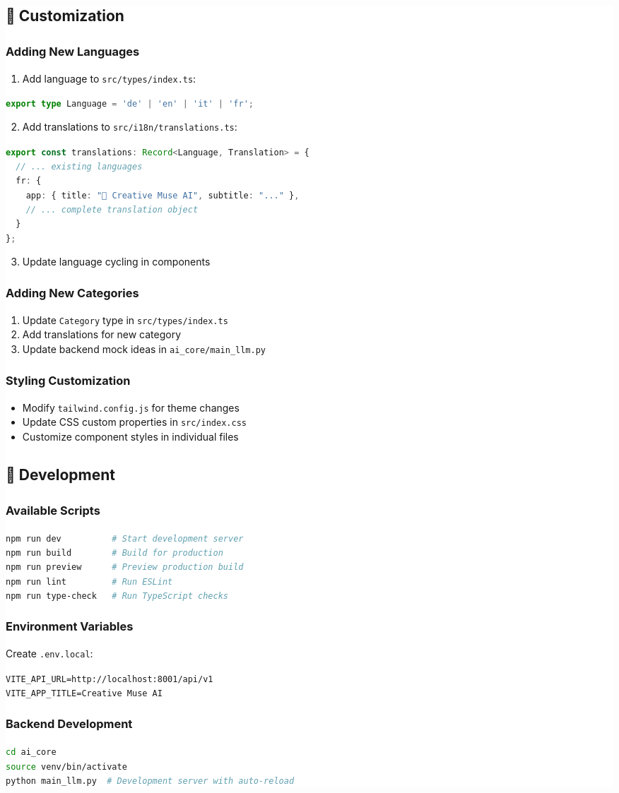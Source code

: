 ## 🎨 Customization

### Adding New Languages
1. Add language to `src/types/index.ts`:
```typescript
export type Language = 'de' | 'en' | 'it' | 'fr';
```

2. Add translations to `src/i18n/translations.ts`:
```typescript
export const translations: Record<Language, Translation> = {
  // ... existing languages
  fr: {
    app: { title: "🎨 Creative Muse AI", subtitle: "..." },
    // ... complete translation object
  }
};
```

3. Update language cycling in components

### Adding New Categories
1. Update `Category` type in `src/types/index.ts`
2. Add translations for new category
3. Update backend mock ideas in `ai_core/main_llm.py`

### Styling Customization
- Modify `tailwind.config.js` for theme changes
- Update CSS custom properties in `src/index.css`
- Customize component styles in individual files

## 🔧 Development

### Available Scripts
```bash
npm run dev          # Start development server
npm run build        # Build for production
npm run preview      # Preview production build
npm run lint         # Run ESLint
npm run type-check   # Run TypeScript checks
```

### Environment Variables
Create `.env.local`:
```
VITE_API_URL=http://localhost:8001/api/v1
VITE_APP_TITLE=Creative Muse AI
```

### Backend Development
```bash
cd ai_core
source venv/bin/activate
python main_llm.py  # Development server with auto-reload
```
